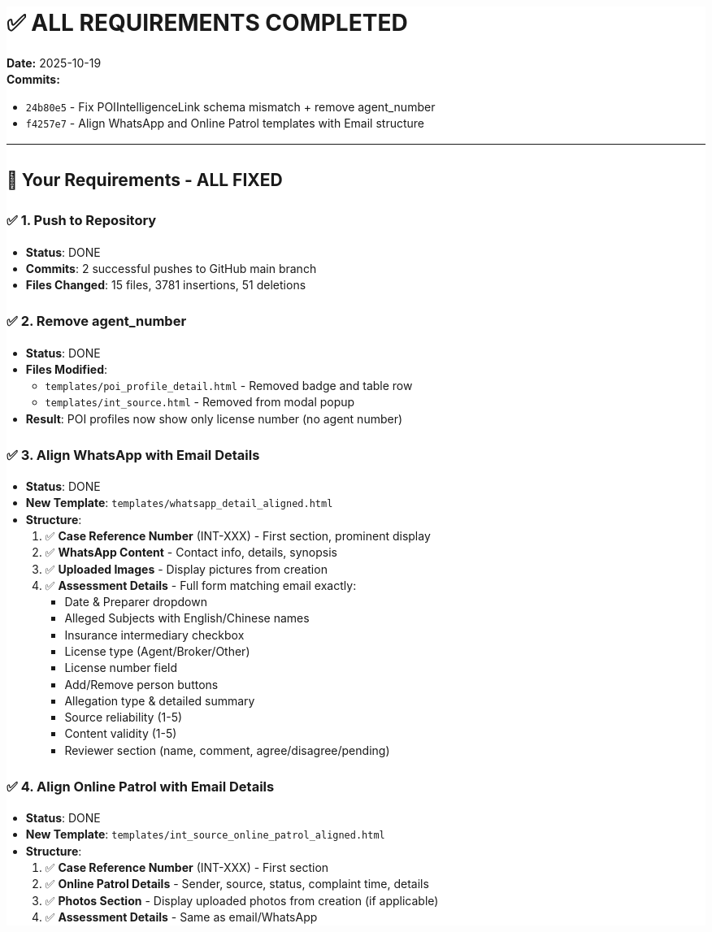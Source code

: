# ✅ ALL REQUIREMENTS COMPLETED

**Date:** 2025-10-19  
**Commits:** 
- `24b80e5` - Fix POIIntelligenceLink schema mismatch + remove agent_number
- `f4257e7` - Align WhatsApp and Online Patrol templates with Email structure

---

## 🎯 Your Requirements - ALL FIXED

### ✅ 1. Push to Repository
- **Status**: DONE
- **Commits**: 2 successful pushes to GitHub main branch
- **Files Changed**: 15 files, 3781 insertions, 51 deletions

### ✅ 2. Remove agent_number
- **Status**: DONE
- **Files Modified**: 
  * `templates/poi_profile_detail.html` - Removed badge and table row
  * `templates/int_source.html` - Removed from modal popup
- **Result**: POI profiles now show only license number (no agent number)

### ✅ 3. Align WhatsApp with Email Details
- **Status**: DONE
- **New Template**: `templates/whatsapp_detail_aligned.html`
- **Structure**:
  1. ✅ **Case Reference Number** (INT-XXX) - First section, prominent display
  2. ✅ **WhatsApp Content** - Contact info, details, synopsis
  3. ✅ **Uploaded Images** - Display pictures from creation
  4. ✅ **Assessment Details** - Full form matching email exactly:
     - Date & Preparer dropdown
     - Alleged Subjects with English/Chinese names
     - Insurance intermediary checkbox
     - License type (Agent/Broker/Other)
     - License number field
     - Add/Remove person buttons
     - Allegation type & detailed summary
     - Source reliability (1-5)
     - Content validity (1-5)
     - Reviewer section (name, comment, agree/disagree/pending)

### ✅ 4. Align Online Patrol with Email Details
- **Status**: DONE
- **New Template**: `templates/int_source_online_patrol_aligned.html`
- **Structure**:
  1. ✅ **Case Reference Number** (INT-XXX) - First section
  2. ✅ **Online Patrol Details** - Sender, source, status, complaint time, details
  3. ✅ **Photos Section** - Display uploaded photos from creation (if applicable)
  4. ✅ **Assessment Details** - Same as email/WhatsApp
